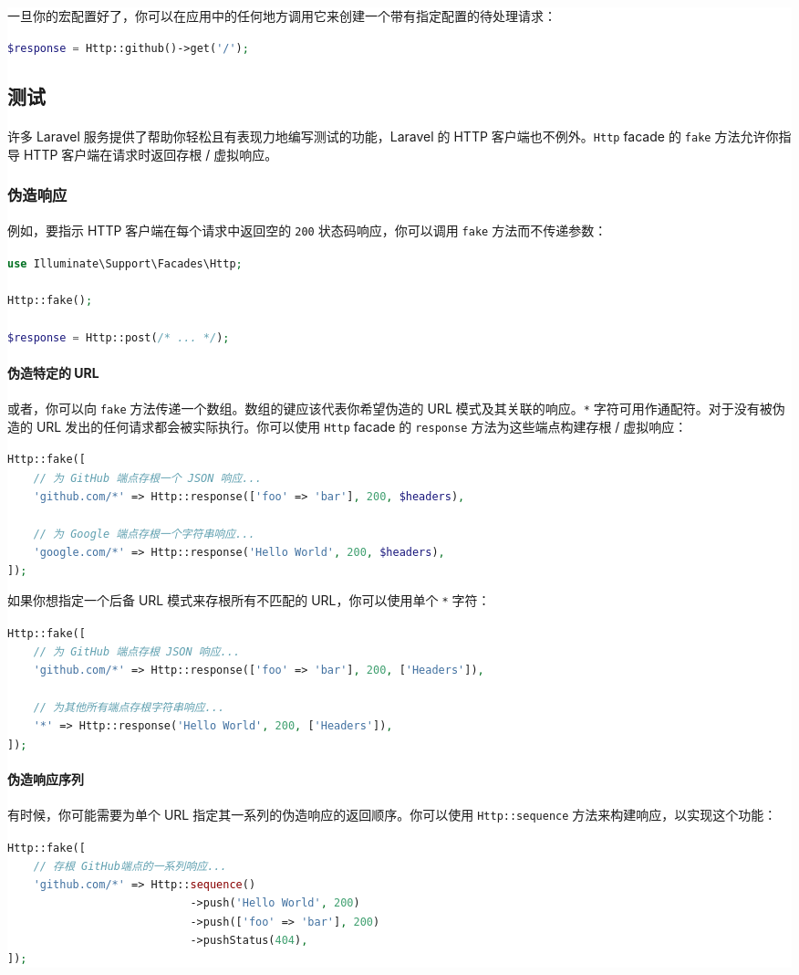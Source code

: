 一旦你的宏配置好了，你可以在应用中的任何地方调用它来创建一个带有指定配置的待处理请求：

```php
$response = Http::github()->get('/');
```

## 测试

许多 Laravel 服务提供了帮助你轻松且有表现力地编写测试的功能，Laravel 的 HTTP 客户端也不例外。`Http` facade 的 `fake` 方法允许你指导 HTTP 客户端在请求时返回存根 / 虚拟响应。

### 伪造响应

例如，要指示 HTTP 客户端在每个请求中返回空的 `200` 状态码响应，你可以调用 `fake` 方法而不传递参数：

```php
use Illuminate\Support\Facades\Http;

Http::fake();

$response = Http::post(/* ... */);
```

#### 伪造特定的 URL

或者，你可以向 `fake` 方法传递一个数组。数组的键应该代表你希望伪造的 URL 模式及其关联的响应。`*` 字符可用作通配符。对于没有被伪造的 URL 发出的任何请求都会被实际执行。你可以使用 `Http` facade 的 `response` 方法为这些端点构建存根 / 虚拟响应：

```php
Http::fake([
    // 为 GitHub 端点存根一个 JSON 响应...
    'github.com/*' => Http::response(['foo' => 'bar'], 200, $headers),

    // 为 Google 端点存根一个字符串响应...
    'google.com/*' => Http::response('Hello World', 200, $headers),
]);
```

如果你想指定一个后备 URL 模式来存根所有不匹配的 URL，你可以使用单个 `*` 字符：

```php
Http::fake([
    // 为 GitHub 端点存根 JSON 响应...
    'github.com/*' => Http::response(['foo' => 'bar'], 200, ['Headers']),

    // 为其他所有端点存根字符串响应...
    '*' => Http::response('Hello World', 200, ['Headers']),
]);
```

#### 伪造响应序列

有时候，你可能需要为单个 URL 指定其一系列的伪造响应的返回顺序。你可以使用 `Http::sequence` 方法来构建响应，以实现这个功能：

```php
Http::fake([
    // 存根 GitHub端点的一系列响应...
    'github.com/*' => Http::sequence()
                            ->push('Hello World', 200)
                            ->push(['foo' => 'bar'], 200)
                            ->pushStatus(404),
]);
```
